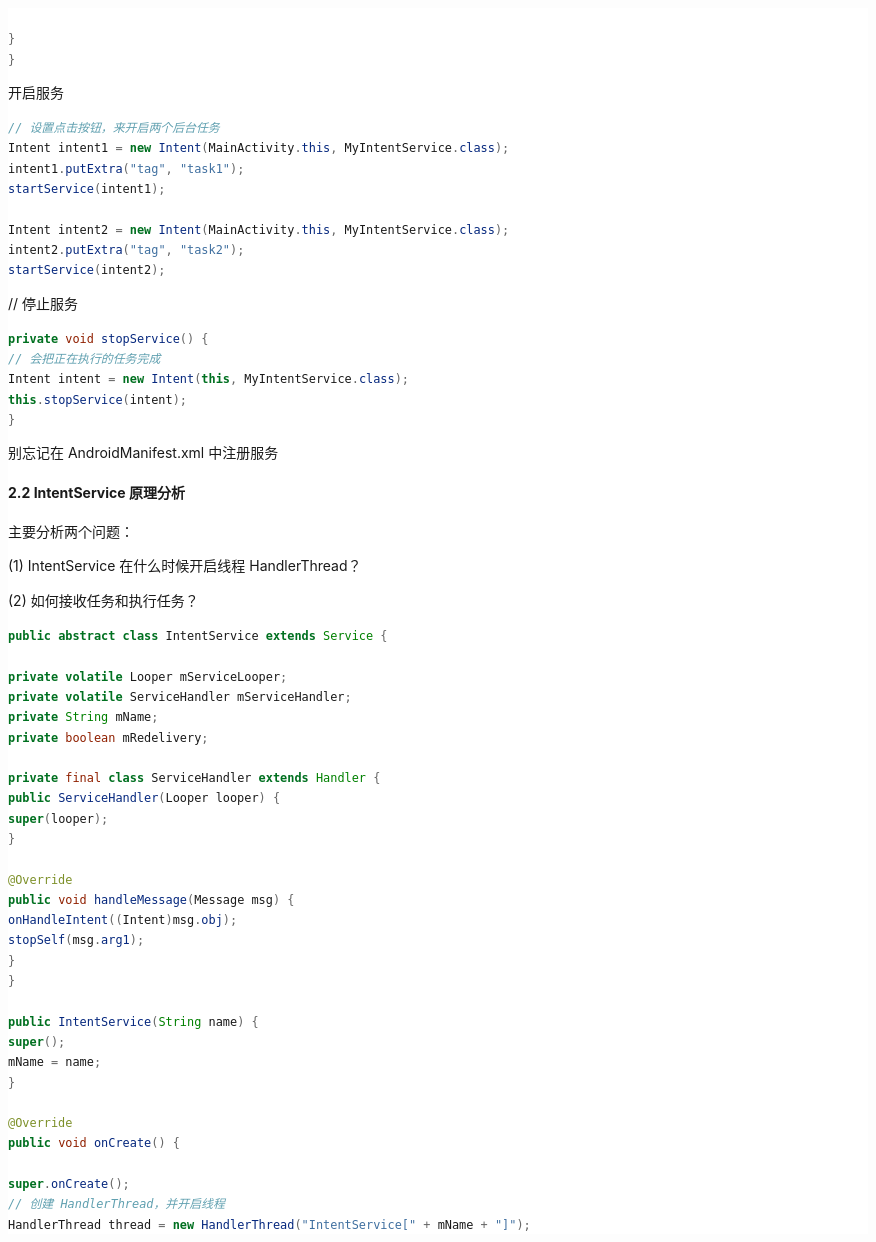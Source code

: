 ```java

}
}
```
开启服务

```java
// 设置点击按钮，来开启两个后台任务
Intent intent1 = new Intent(MainActivity.this, MyIntentService.class);
intent1.putExtra("tag", "task1");
startService(intent1);

Intent intent2 = new Intent(MainActivity.this, MyIntentService.class);
intent2.putExtra("tag", "task2");
startService(intent2);
```

// 停止服务

```java
private void stopService() {
// 会把正在执行的任务完成
Intent intent = new Intent(this, MyIntentService.class);
this.stopService(intent);
}
```

别忘记在 AndroidManifest.xml 中注册服务

#### 2.2 IntentService 原理分析

主要分析两个问题：

(1) IntentService 在什么时候开启线程 HandlerThread？

(2) 如何接收任务和执行任务？

```java
public abstract class IntentService extends Service {

private volatile Looper mServiceLooper;
private volatile ServiceHandler mServiceHandler;
private String mName;
private boolean mRedelivery;

private final class ServiceHandler extends Handler {
public ServiceHandler(Looper looper) {
super(looper);
}

@Override
public void handleMessage(Message msg) {
onHandleIntent((Intent)msg.obj);
stopSelf(msg.arg1);
}
}

public IntentService(String name) {
super();
mName = name;
}

@Override
public void onCreate() {

super.onCreate();
// 创建 HandlerThread，并开启线程
HandlerThread thread = new HandlerThread("IntentService[" + mName + "]");
```